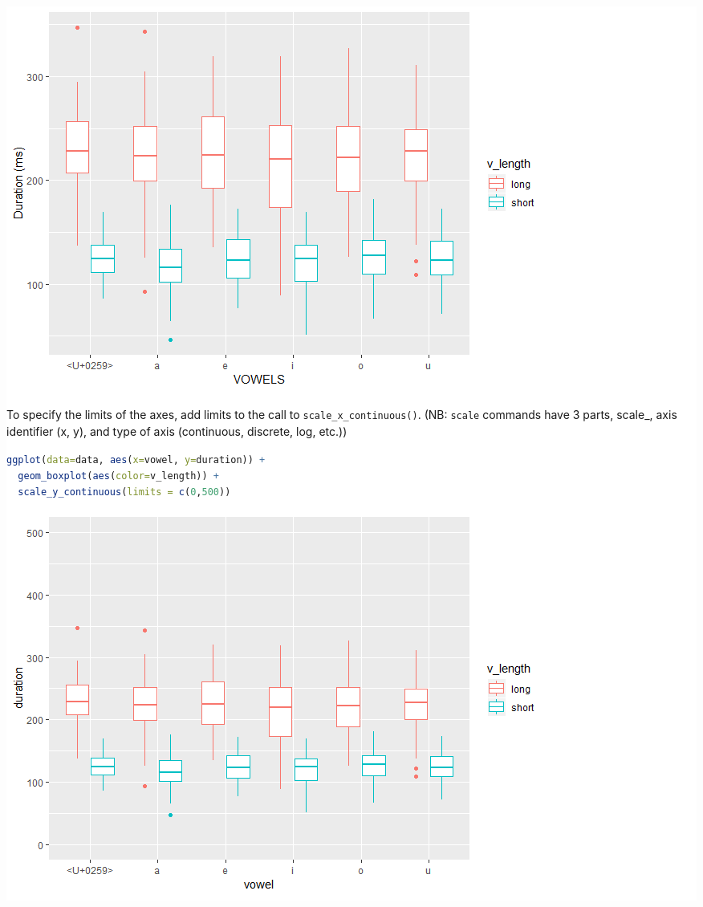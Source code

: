 ![](vowel_plots_w_ggplot2_files/figure-gfm/unnamed-chunk-25-1.png)

To specify the limits of the axes, add limits to the call to
`scale_x_continuous()`. (NB: `scale` commands have 3 parts, scale\_,
axis identifier (x, y), and type of axis (continuous, discrete, log,
etc.))

``` r
ggplot(data=data, aes(x=vowel, y=duration)) + 
  geom_boxplot(aes(color=v_length)) +
  scale_y_continuous(limits = c(0,500))
```

![](vowel_plots_w_ggplot2_files/figure-gfm/unnamed-chunk-26-1.png)
